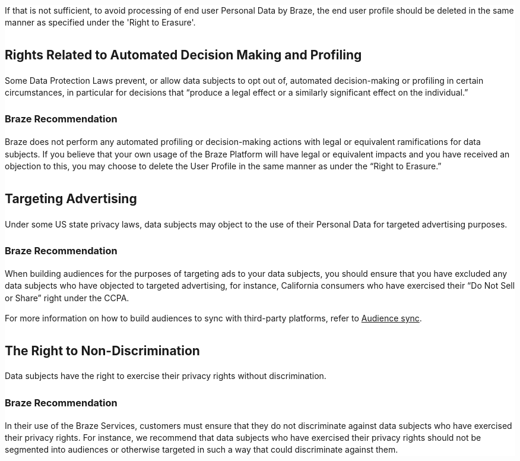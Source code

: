 If that is not sufficient, to avoid processing of end user Personal Data by Braze, the end user profile should be deleted in the same manner as specified under the 'Right to Erasure'.

## Rights Related to Automated Decision Making and Profiling

Some Data Protection Laws prevent, or allow data subjects to opt out of, automated decision-making or profiling in certain circumstances, in particular for decisions that “produce a legal effect or a similarly significant effect on the individual.”

### Braze Recommendation

Braze does not perform any automated profiling or decision-making actions with legal or equivalent ramifications for data subjects. If you believe that your own usage of the Braze Platform will have legal or equivalent impacts and you have received an objection to this, you may choose to delete the User Profile in the same manner as under the “Right to Erasure.”

## Targeting Advertising

Under some US state privacy laws, data subjects may object to the use of their Personal Data for targeted advertising purposes.  

### Braze Recommendation

When building audiences for the purposes of targeting ads to your data subjects, you should ensure that you have excluded any data subjects who have objected to targeted advertising, for instance, California consumers who have exercised their “Do Not Sell or Share” right under the CCPA.

For more information on how to build audiences to sync with third-party platforms, refer to [Audience sync]({{site.baseurl}}/partners/canvas_steps). 

## The Right to Non-Discrimination 

Data subjects have the right to exercise their privacy rights without discrimination. 

### Braze Recommendation

In their use of the Braze Services, customers must ensure that they do not discriminate against data subjects who have exercised their privacy rights. For instance, we recommend that data subjects who have exercised their privacy rights should not be segmented into audiences or otherwise targeted in such a way that could discriminate against them.  
